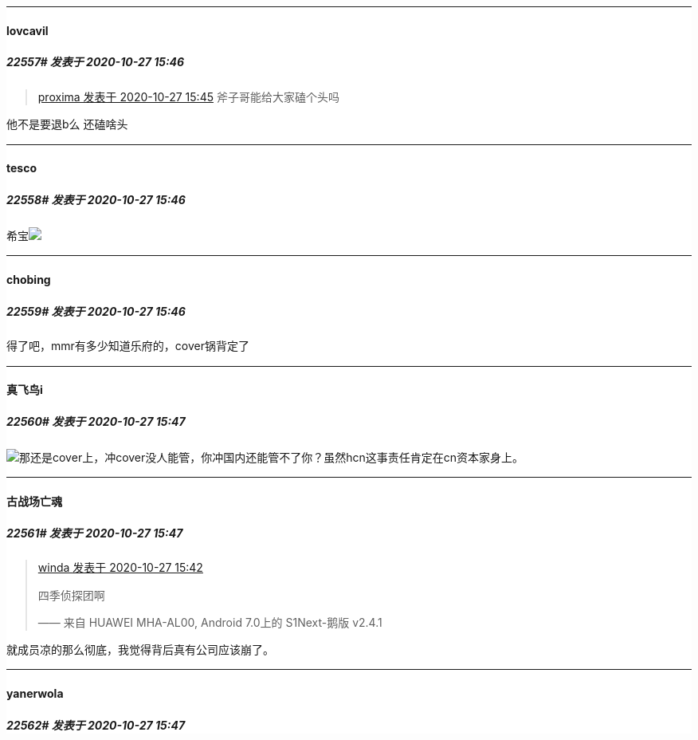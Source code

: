 
-----

####  lovcavil  
##### 22557#       发表于 2020-10-27 15:46


<blockquote><a href="httphttps://bbs.saraba1st.com/2b/forum.php?mod=redirect&amp;goto=findpost&amp;pid=49191264&amp;ptid=1963466" target="_blank">proxima 发表于 2020-10-27 15:45</a>
斧子哥能给大家磕个头吗</blockquote>
他不是要退b么 还磕啥头


-----

####  tesco  
##### 22558#       发表于 2020-10-27 15:46


希宝<img src="https://static.saraba1st.com/image/smiley/face2017/138.png" referrerpolicy="no-referrer">


-----

####  chobing  
##### 22559#       发表于 2020-10-27 15:46


得了吧，mmr有多少知道乐府的，cover锅背定了


-----

####  真飞鸟i  
##### 22560#       发表于 2020-10-27 15:47


<img src="https://static.saraba1st.com/image/smiley/face2017/067.png" referrerpolicy="no-referrer">那还是cover上，冲cover没人能管，你冲国内还能管不了你？虽然hcn这事责任肯定在cn资本家身上。


-----

####  古战场亡魂  
##### 22561#       发表于 2020-10-27 15:47


<blockquote><a href="httphttps://bbs.saraba1st.com/2b/forum.php?mod=redirect&amp;goto=findpost&amp;pid=49191192&amp;ptid=1963466" target="_blank">winda 发表于 2020-10-27 15:42</a>

四季侦探团啊


—— 来自 HUAWEI MHA-AL00, Android 7.0上的 S1Next-鹅版 v2.4.1</blockquote>
就成员凉的那么彻底，我觉得背后真有公司应该崩了。


-----

####  yanerwola  
##### 22562#       发表于 2020-10-27 15:47
